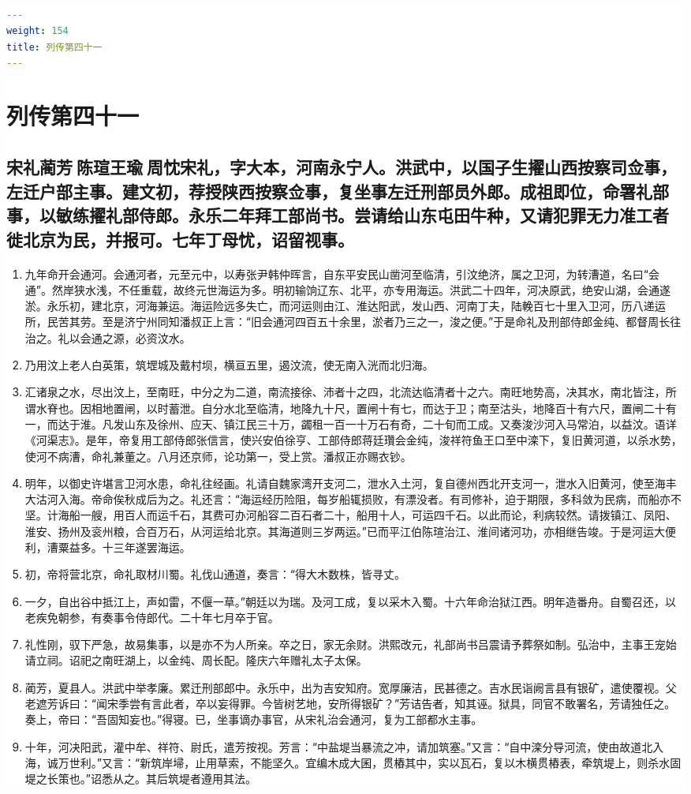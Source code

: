 ```yaml
---
weight: 154
title: 列传第四十一
---
```


# 列传第四十一

## 宋礼蔺芳 陈瑄王瑜 周忱宋礼，字大本，河南永宁人。洪武中，以国子生擢山西按察司佥事，左迁户部主事。建文初，荐授陕西按察佥事，复坐事左迁刑部员外郎。成祖即位，命署礼部事，以敏练擢礼部侍郎。永乐二年拜工部尚书。尝请给山东屯田牛种，又请犯罪无力准工者徙北京为民，并报可。七年丁母忧，诏留视事。

1. <span id="列传第四十一-宋礼蔺芳_陈瑄王瑜_周忱宋礼，字大本，河南永宁人。洪武中，以国子生擢山西按察司佥事，左迁户部主事。建文初，荐授陕西按察佥事，复坐事左迁刑部员外郎。成祖即位，命署礼部事，以敏练擢礼部侍郎。永乐二年拜工部尚书。尝请给山东屯田牛种，又请犯罪无力准工者徙北京为民，并报可。七年丁母忧，诏留视事。-1"></span>
九年命开会通河。会通河者，元至元中，以寿张尹韩仲晖言，自东平安民山凿河至临清，引汶绝济，属之卫河，为转漕道，名曰“会通”。然岸狭水浅，不任重载，故终元世海运为多。明初输饷辽东、北平，亦专用海运。洪武二十四年，河决原武，绝安山湖，会通遂淤。永乐初，建北京，河海兼运。海运险远多失亡，而河运则由江、淮达阳武，发山西、河南丁夫，陆輓百七十里入卫河，历八递运所，民苦其劳。至是济宁州同知潘叔正上言：“旧会通河四百五十余里，淤者乃三之一，浚之便。”于是命礼及刑部侍郎金纯、都督周长往治之。礼以会通之源，必资汶水。

2. <span id="列传第四十一-宋礼蔺芳_陈瑄王瑜_周忱宋礼，字大本，河南永宁人。洪武中，以国子生擢山西按察司佥事，左迁户部主事。建文初，荐授陕西按察佥事，复坐事左迁刑部员外郎。成祖即位，命署礼部事，以敏练擢礼部侍郎。永乐二年拜工部尚书。尝请给山东屯田牛种，又请犯罪无力准工者徙北京为民，并报可。七年丁母忧，诏留视事。-2"></span>
乃用汶上老人白英策，筑堽城及戴村坝，横亘五里，遏汶流，使无南入洸而北归海。

3. <span id="列传第四十一-宋礼蔺芳_陈瑄王瑜_周忱宋礼，字大本，河南永宁人。洪武中，以国子生擢山西按察司佥事，左迁户部主事。建文初，荐授陕西按察佥事，复坐事左迁刑部员外郎。成祖即位，命署礼部事，以敏练擢礼部侍郎。永乐二年拜工部尚书。尝请给山东屯田牛种，又请犯罪无力准工者徙北京为民，并报可。七年丁母忧，诏留视事。-3"></span>
汇诸泉之水，尽出汶上，至南旺，中分之为二道，南流接徐、沛者十之四，北流达临清者十之六。南旺地势高，决其水，南北皆注，所谓水脊也。因相地置闸，以时蓄泄。自分水北至临清，地降九十尺，置闸十有七，而达于卫；南至沽头，地降百十有六尺，置闸二十有一，而达于淮。凡发山东及徐州、应天、镇江民三十万，蠲租一百一十万石有奇，二十旬而工成。又奏浚沙河入马常泊，以益汶。语详《河渠志》。是年，帝复用工部侍郎张信言，使兴安伯徐亨、工部侍郎蒋廷瓚会金纯，浚祥符鱼王口至中滦下，复旧黄河道，以杀水势，使河不病漕，命礼兼董之。八月还京师，论功第一，受上赏。潘叔正亦赐衣钞。

4. <span id="列传第四十一-宋礼蔺芳_陈瑄王瑜_周忱宋礼，字大本，河南永宁人。洪武中，以国子生擢山西按察司佥事，左迁户部主事。建文初，荐授陕西按察佥事，复坐事左迁刑部员外郎。成祖即位，命署礼部事，以敏练擢礼部侍郎。永乐二年拜工部尚书。尝请给山东屯田牛种，又请犯罪无力准工者徙北京为民，并报可。七年丁母忧，诏留视事。-4"></span>
明年，以御史许堪言卫河水患，命礼往经画。礼请自魏家湾开支河二，泄水入土河，复自德州西北开支河一，泄水入旧黄河，使至海丰大沽河入海。帝命俟秋成后为之。礼还言：“海运经历险阻，每岁船辄损败，有漂没者。有司修补，迫于期限，多科敛为民病，而船亦不坚。计海船一艘，用百人而运千石，其费可办河船容二百石者二十，船用十人，可运四千石。以此而论，利病较然。请拨镇江、凤阳、淮安、扬州及衮州粮，合百万石，从河运给北京。其海道则三岁两运。”已而平江伯陈瑄治江、淮间诸河功，亦相继告竣。于是河运大便利，漕粟益多。十三年遂罢海运。

5. <span id="列传第四十一-宋礼蔺芳_陈瑄王瑜_周忱宋礼，字大本，河南永宁人。洪武中，以国子生擢山西按察司佥事，左迁户部主事。建文初，荐授陕西按察佥事，复坐事左迁刑部员外郎。成祖即位，命署礼部事，以敏练擢礼部侍郎。永乐二年拜工部尚书。尝请给山东屯田牛种，又请犯罪无力准工者徙北京为民，并报可。七年丁母忧，诏留视事。-5"></span>
初，帝将营北京，命礼取材川蜀。礼伐山通道，奏言：“得大木数株，皆寻丈。

6. <span id="列传第四十一-宋礼蔺芳_陈瑄王瑜_周忱宋礼，字大本，河南永宁人。洪武中，以国子生擢山西按察司佥事，左迁户部主事。建文初，荐授陕西按察佥事，复坐事左迁刑部员外郎。成祖即位，命署礼部事，以敏练擢礼部侍郎。永乐二年拜工部尚书。尝请给山东屯田牛种，又请犯罪无力准工者徙北京为民，并报可。七年丁母忧，诏留视事。-6"></span>
一夕，自出谷中抵江上，声如雷，不偃一草。”朝廷以为瑞。及河工成，复以采木入蜀。十六年命治狱江西。明年造番舟。自蜀召还，以老疾免朝参，有奏事令侍郎代。二十年七月卒于官。

7. <span id="列传第四十一-宋礼蔺芳_陈瑄王瑜_周忱宋礼，字大本，河南永宁人。洪武中，以国子生擢山西按察司佥事，左迁户部主事。建文初，荐授陕西按察佥事，复坐事左迁刑部员外郎。成祖即位，命署礼部事，以敏练擢礼部侍郎。永乐二年拜工部尚书。尝请给山东屯田牛种，又请犯罪无力准工者徙北京为民，并报可。七年丁母忧，诏留视事。-7"></span>
礼性刚，驭下严急，故易集事，以是亦不为人所亲。卒之日，家无余财。洪熙改元，礼部尚书吕震请予葬祭如制。弘治中，主事王宠始请立祠。诏祀之南旺湖上，以金纯、周长配。隆庆六年赠礼太子太保。

8. <span id="列传第四十一-宋礼蔺芳_陈瑄王瑜_周忱宋礼，字大本，河南永宁人。洪武中，以国子生擢山西按察司佥事，左迁户部主事。建文初，荐授陕西按察佥事，复坐事左迁刑部员外郎。成祖即位，命署礼部事，以敏练擢礼部侍郎。永乐二年拜工部尚书。尝请给山东屯田牛种，又请犯罪无力准工者徙北京为民，并报可。七年丁母忧，诏留视事。-8"></span>
蔺芳，夏县人。洪武中举孝廉。累迁刑部郎中。永乐中，出为吉安知府。宽厚廉洁，民甚德之。吉水民诣阙言县有银矿，遣使覆视。父老遮芳诉曰：“闻宋季尝有言此者，卒以妄得罪。今皆树艺地，安所得银矿？”芳诘告者，知其诬。狱具，同官不敢署名，芳请独任之。奏上，帝曰：“吾固知妄也。”得寝。已，坐事谪办事官，从宋礼治会通河，复为工部都水主事。

9. <span id="列传第四十一-宋礼蔺芳_陈瑄王瑜_周忱宋礼，字大本，河南永宁人。洪武中，以国子生擢山西按察司佥事，左迁户部主事。建文初，荐授陕西按察佥事，复坐事左迁刑部员外郎。成祖即位，命署礼部事，以敏练擢礼部侍郎。永乐二年拜工部尚书。尝请给山东屯田牛种，又请犯罪无力准工者徙北京为民，并报可。七年丁母忧，诏留视事。-9"></span>
十年，河决阳武，灌中牟、祥符、尉氏，遣芳按视。芳言：“中盐堤当暴流之冲，请加筑塞。”又言：“自中滦分导河流，使由故道北入海，诚万世利。”又言：“新筑岸埽，止用草索，不能坚久。宜编木成大囷，贯樁其中，实以瓦石，复以木横贯樁表，牵筑堤上，则杀水固堤之长策也。”诏悉从之。其后筑堤者遵用其法。
